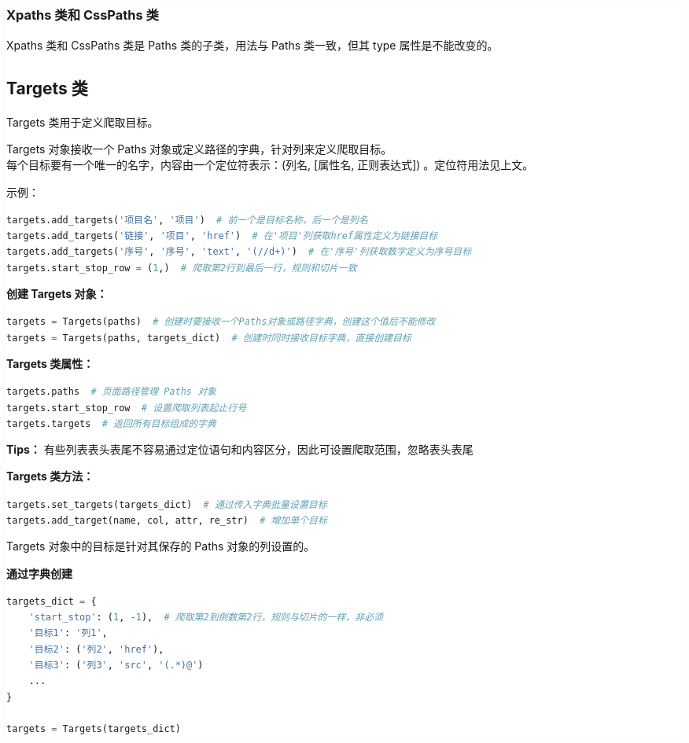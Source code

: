 ### Xpaths 类和 CssPaths 类

Xpaths 类和 CssPaths 类是 Paths 类的子类，用法与 Paths 类一致，但其 type 属性是不能改变的。

## Targets 类

Targets 类用于定义爬取目标。  

Targets 对象接收一个 Paths 对象或定义路径的字典，针对列来定义爬取目标。  
每个目标要有一个唯一的名字，内容由一个定位符表示：(列名, [属性名, 正则表达式])  。定位符用法见上文。

示例：

```python
targets.add_targets('项目名', '项目')  # 前一个是目标名称，后一个是列名
targets.add_targets('链接', '项目', 'href')  # 在'项目'列获取href属性定义为链接目标
targets.add_targets('序号', '序号', 'text', '(//d+)')  # 在'序号'列获取数字定义为序号目标
targets.start_stop_row = (1,)  # 爬取第2行到最后一行，规则和切片一致
```

**创建 Targets 对象：**

```python
targets = Targets(paths)  # 创建时要接收一个Paths对象或路径字典，创建这个值后不能修改
targets = Targets(paths, targets_dict)  # 创建时同时接收目标字典，直接创建目标
```

**Targets 类属性：**

```python
targets.paths  # 页面路径管理 Paths 对象
targets.start_stop_row  # 设置爬取列表起止行号
targets.targets  # 返回所有目标组成的字典
```

**Tips：** 有些列表表头表尾不容易通过定位语句和内容区分，因此可设置爬取范围，忽略表头表尾

**Targets 类方法：**

```python
targets.set_targets(targets_dict)  # 通过传入字典批量设置目标
targets.add_target(name, col, attr, re_str)  # 增加单个目标
```

Targets 对象中的目标是针对其保存的 Paths 对象的列设置的。

**通过字典创建**

```python
targets_dict = {
    'start_stop': (1, -1),  # 爬取第2到倒数第2行，规则与切片的一样，非必须
    '目标1': '列1',
    '目标2': ('列2', 'href'),
    '目标3': ('列3', 'src', '(.*)@')
    ...
}

targets = Targets(targets_dict)
```
